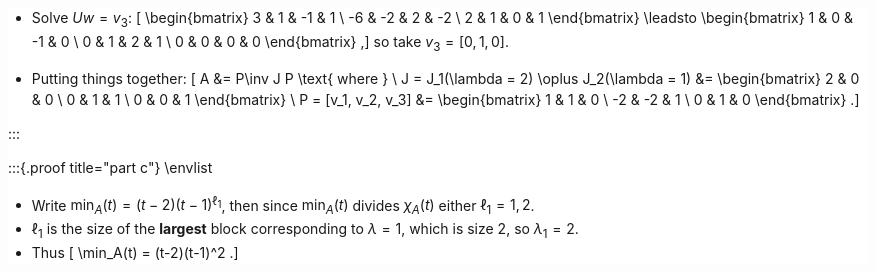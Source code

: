   - Solve $Uw = v_3$:
  \[
  \begin{bmatrix}
  3 & 1 & -1 & 1 \\
  -6 & -2 & 2 & -2 \\
  2 & 1 & 0 & 1
  \end{bmatrix}
  \leadsto
  \begin{bmatrix}
  1 & 0 & -1 & 0 \\
  0 & 1 & 2 & 1 \\
  0 & 0 & 0 & 0
  \end{bmatrix}
  ,\]
  so take $v_3 = [0,1,0]$.

- Putting things together:
\[
A &= P\inv J P \text{ where } \\
J = J_1(\lambda = 2) \oplus J_2(\lambda = 1) 
&=
\begin{bmatrix}
2 & 0 & 0
\\
0 & 1 & 1
\\
0 & 0 & 1
\end{bmatrix} \\
P = [v_1, v_2, v_3] 
&= 
\begin{bmatrix}
1 & 1 & 0
\\
-2 & -2 & 1
\\
0 & 1 & 0
\end{bmatrix}
.\]

:::

:::{.proof title="part c"}
\envlist

- Write $\min_A(t) = (t-2)(t-1)^{\ell_1}$, then since $\min_A(t)$ divides $\chi_A(t)$ either $\ell_1 = 1, 2$.
- $\ell_1$ is the size of the **largest** block corresponding to $\lambda = 1$, which is size 2, so $\lambda_1=2$.
- Thus 
\[
\min_A(t) = (t-2)(t-1)^2
.\]
